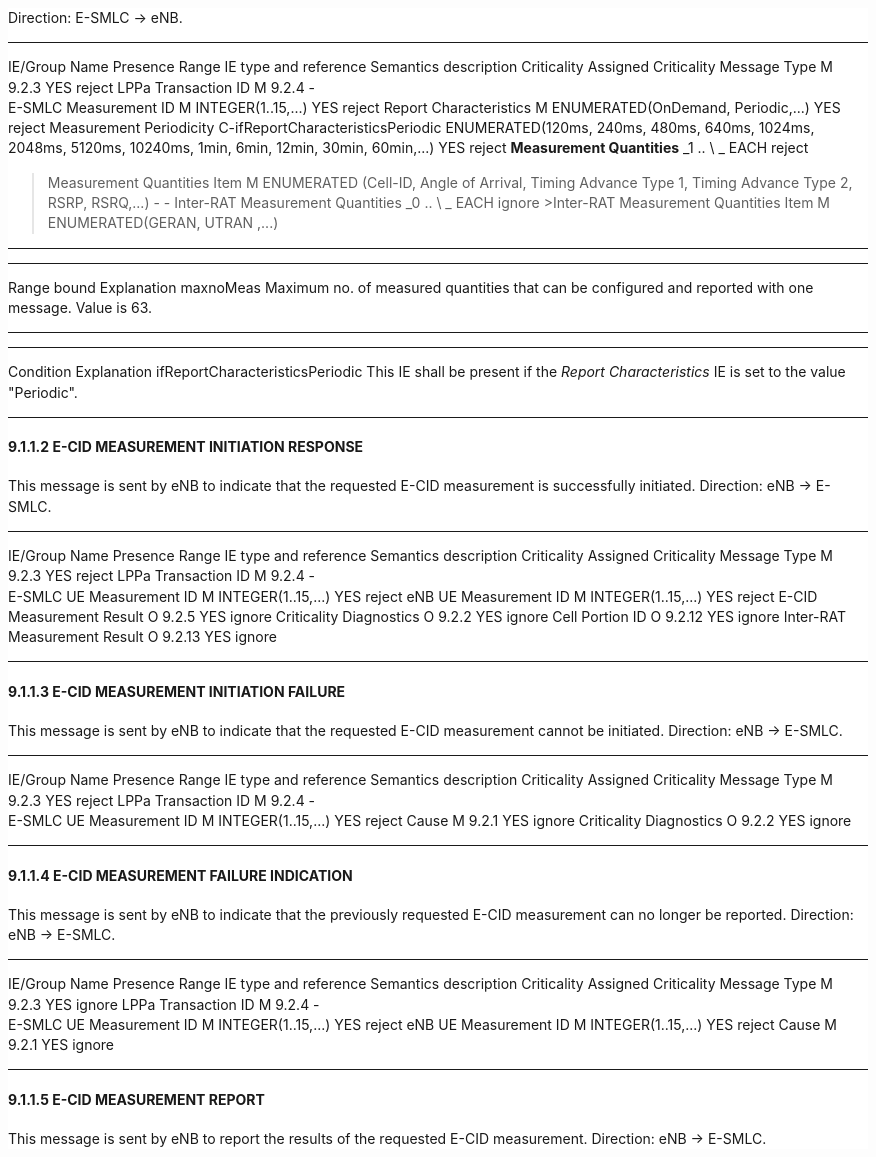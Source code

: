 Direction: E-SMLC → eNB.
* * *
IE/Group Name Presence Range IE type and reference Semantics description
Criticality Assigned Criticality Message Type M 9.2.3 YES reject LPPa
Transaction ID M 9.2.4 -  
E-SMLC Measurement ID M INTEGER(1..15,...) YES reject Report Characteristics M
ENUMERATED(OnDemand, Periodic,...) YES reject Measurement Periodicity
C-ifReportCharacteristicsPeriodic ENUMERATED(120ms, 240ms, 480ms, 640ms,
1024ms, 2048ms, 5120ms, 10240ms, 1min, 6min, 12min, 30min, 60min,...) YES
reject **Measurement Quantities** _1 .. \ _ EACH reject
>Measurement Quantities Item M ENUMERATED (Cell-ID, Angle of Arrival, Timing
Advance Type 1, Timing Advance Type 2, RSRP, RSRQ,...) - - Inter-RAT
Measurement Quantities _0 .. \ _ EACH ignore >Inter-RAT Measurement
Quantities Item M ENUMERATED(GERAN, UTRAN ,...)
* * *
* * *
Range bound Explanation maxnoMeas Maximum no. of measured quantities that can
be configured and reported with one message. Value is 63.
* * *
* * *
Condition Explanation ifReportCharacteristicsPeriodic This IE shall be present
if the _Report Characteristics_ IE is set to the value "Periodic".
* * *
#### 9.1.1.2 E-CID MEASUREMENT INITIATION RESPONSE
This message is sent by eNB to indicate that the requested E-CID measurement
is successfully initiated.
Direction: eNB → E-SMLC.
* * *
IE/Group Name Presence Range IE type and reference Semantics description
Criticality Assigned Criticality Message Type M 9.2.3 YES reject LPPa
Transaction ID M 9.2.4 -  
E-SMLC UE Measurement ID M INTEGER(1..15,...) YES reject eNB UE Measurement ID
M INTEGER(1..15,...) YES reject E-CID Measurement Result O 9.2.5 YES ignore
Criticality Diagnostics O 9.2.2 YES ignore Cell Portion ID O 9.2.12 YES ignore
Inter-RAT Measurement Result O 9.2.13 YES ignore
* * *
#### 9.1.1.3 E-CID MEASUREMENT INITIATION FAILURE
This message is sent by eNB to indicate that the requested E-CID measurement
cannot be initiated.
Direction: eNB → E-SMLC.
* * *
IE/Group Name Presence Range IE type and reference Semantics description
Criticality Assigned Criticality Message Type M 9.2.3 YES reject LPPa
Transaction ID M 9.2.4 -  
E-SMLC UE Measurement ID M INTEGER(1..15,...) YES reject Cause M 9.2.1 YES
ignore Criticality Diagnostics O 9.2.2 YES ignore
* * *
#### 9.1.1.4 E-CID MEASUREMENT FAILURE INDICATION
This message is sent by eNB to indicate that the previously requested E-CID
measurement can no longer be reported.
Direction: eNB → E-SMLC.
* * *
IE/Group Name Presence Range IE type and reference Semantics description
Criticality Assigned Criticality Message Type M 9.2.3 YES ignore LPPa
Transaction ID M 9.2.4 -  
E-SMLC UE Measurement ID M INTEGER(1..15,...) YES reject eNB UE Measurement ID
M INTEGER(1..15,...) YES reject Cause M 9.2.1 YES ignore
* * *
#### 9.1.1.5 E-CID MEASUREMENT REPORT
This message is sent by eNB to report the results of the requested E-CID
measurement.
Direction: eNB → E-SMLC.